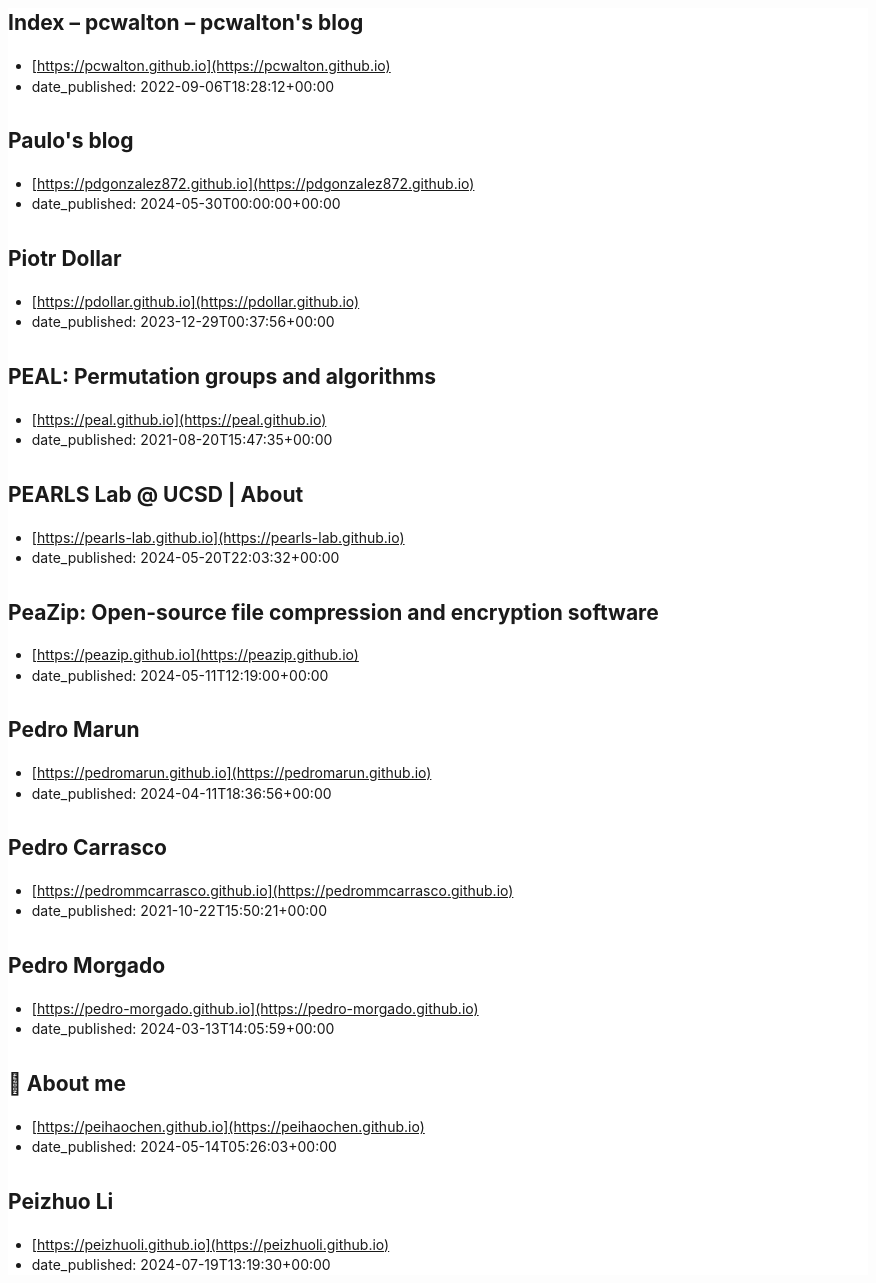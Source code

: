  ## Index – pcwalton – pcwalton's blog
 - [https://pcwalton.github.io](https://pcwalton.github.io)
 - date_published: 2022-09-06T18:28:12+00:00

 ## Paulo's blog
 - [https://pdgonzalez872.github.io](https://pdgonzalez872.github.io)
 - date_published: 2024-05-30T00:00:00+00:00

 ## Piotr Dollar
 - [https://pdollar.github.io](https://pdollar.github.io)
 - date_published: 2023-12-29T00:37:56+00:00

 ## PEAL: Permutation groups and algorithms
 - [https://peal.github.io](https://peal.github.io)
 - date_published: 2021-08-20T15:47:35+00:00

 ## PEARLS Lab @ UCSD | About
 - [https://pearls-lab.github.io](https://pearls-lab.github.io)
 - date_published: 2024-05-20T22:03:32+00:00

 ## PeaZip: Open-source file compression and encryption software
 - [https://peazip.github.io](https://peazip.github.io)
 - date_published: 2024-05-11T12:19:00+00:00

 ## Pedro Marun
 - [https://pedromarun.github.io](https://pedromarun.github.io)
 - date_published: 2024-04-11T18:36:56+00:00

 ## Pedro Carrasco
 - [https://pedrommcarrasco.github.io](https://pedrommcarrasco.github.io)
 - date_published: 2021-10-22T15:50:21+00:00

 ## Pedro Morgado
 - [https://pedro-morgado.github.io](https://pedro-morgado.github.io)
 - date_published: 2024-03-13T14:05:59+00:00

 ## 👋 About me
 - [https://peihaochen.github.io](https://peihaochen.github.io)
 - date_published: 2024-05-14T05:26:03+00:00

 ## Peizhuo Li
 - [https://peizhuoli.github.io](https://peizhuoli.github.io)
 - date_published: 2024-07-19T13:19:30+00:00
